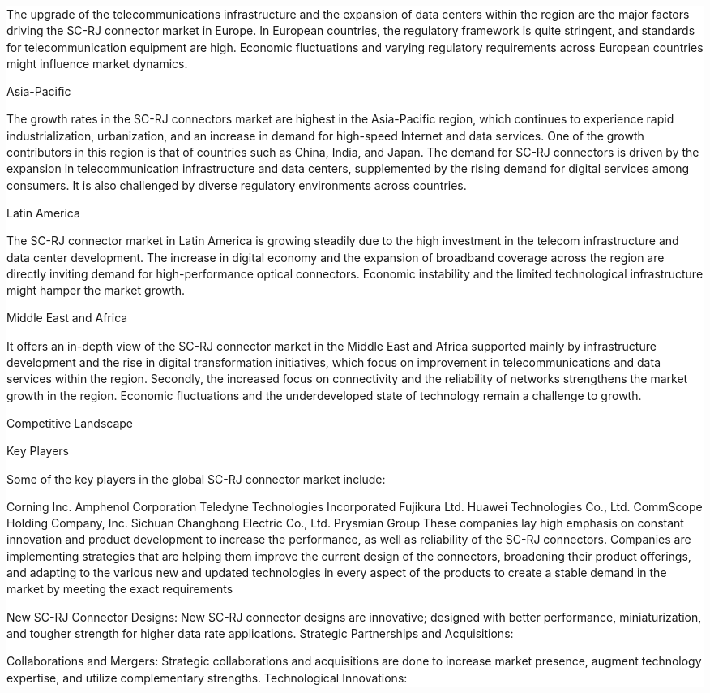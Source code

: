 The upgrade of the telecommunications infrastructure and the expansion of data centers within the region are the major factors driving the SC-RJ connector market in Europe. In European countries, the regulatory framework is quite stringent, and standards for telecommunication equipment are high. Economic fluctuations and varying regulatory requirements across European countries might influence market dynamics.

Asia-Pacific

The growth rates in the SC-RJ connectors market are highest in the Asia-Pacific region, which continues to experience rapid industrialization, urbanization, and an increase in demand for high-speed Internet and data services. One of the growth contributors in this region is that of countries such as China, India, and Japan. The demand for SC-RJ connectors is driven by the expansion in telecommunication infrastructure and data centers, supplemented by the rising demand for digital services among consumers. It is also challenged by diverse regulatory environments across countries.

Latin America

The SC-RJ connector market in Latin America is growing steadily due to the high investment in the telecom infrastructure and data center development. The increase in digital economy and the expansion of broadband coverage across the region are directly inviting demand for high-performance optical connectors. Economic instability and the limited technological infrastructure might hamper the market growth.

Middle East and Africa

It offers an in-depth view of the SC-RJ connector market in the Middle East and Africa supported mainly by infrastructure development and the rise in digital transformation initiatives, which focus on improvement in telecommunications and data services within the region. Secondly, the increased focus on connectivity and the reliability of networks strengthens the market growth in the region. Economic fluctuations and the underdeveloped state of technology remain a challenge to growth.

Competitive Landscape

Key Players

Some of the key players in the global SC-RJ connector market include:

Corning Inc.
Amphenol Corporation
Teledyne Technologies Incorporated
Fujikura Ltd.
Huawei Technologies Co., Ltd.
CommScope Holding Company, Inc.
Sichuan Changhong Electric Co., Ltd.
Prysmian Group
These companies lay high emphasis on constant innovation and product development to increase the performance, as well as reliability of the SC-RJ connectors. Companies are implementing strategies that are helping them improve the current design of the connectors, broadening their product offerings, and adapting to the various new and updated technologies in every aspect of the products to create a stable demand in the market by meeting the exact requirements

New SC-RJ Connector Designs: New SC-RJ connector designs are innovative; designed with better performance, miniaturization, and tougher strength for higher data rate applications.
Strategic Partnerships and Acquisitions:

Collaborations and Mergers: Strategic collaborations and acquisitions are done to increase market presence, augment technology expertise, and utilize complementary strengths.
Technological Innovations:
